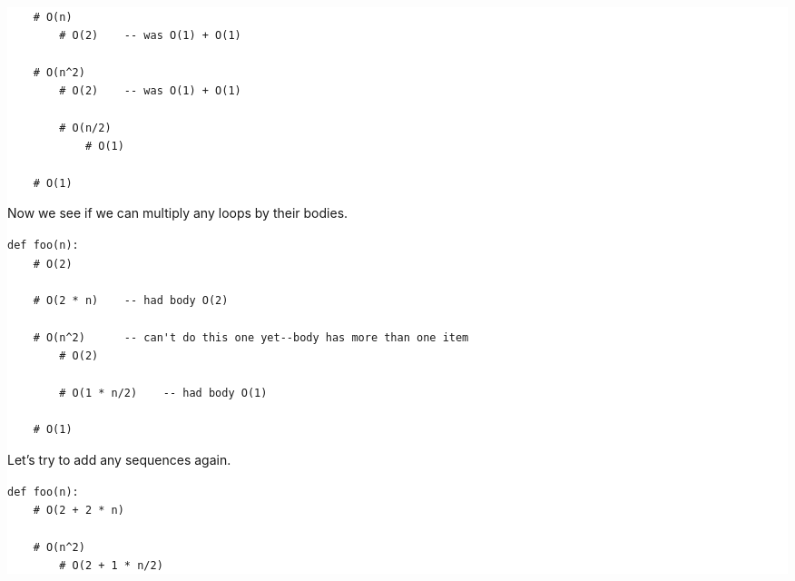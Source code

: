         # O(n)
            # O(2)    -- was O(1) + O(1)

        # O(n^2)
            # O(2)    -- was O(1) + O(1)

            # O(n/2)
                # O(1)

        # O(1)

Now we see if we can multiply any loops by their bodies.

    def foo(n):
        # O(2)

        # O(2 * n)    -- had body O(2)

        # O(n^2)      -- can't do this one yet--body has more than one item
            # O(2)

            # O(1 * n/2)    -- had body O(1)

        # O(1)

Let’s try to add any sequences again.

    def foo(n):
        # O(2 + 2 * n)

        # O(n^2)
            # O(2 + 1 * n/2)
